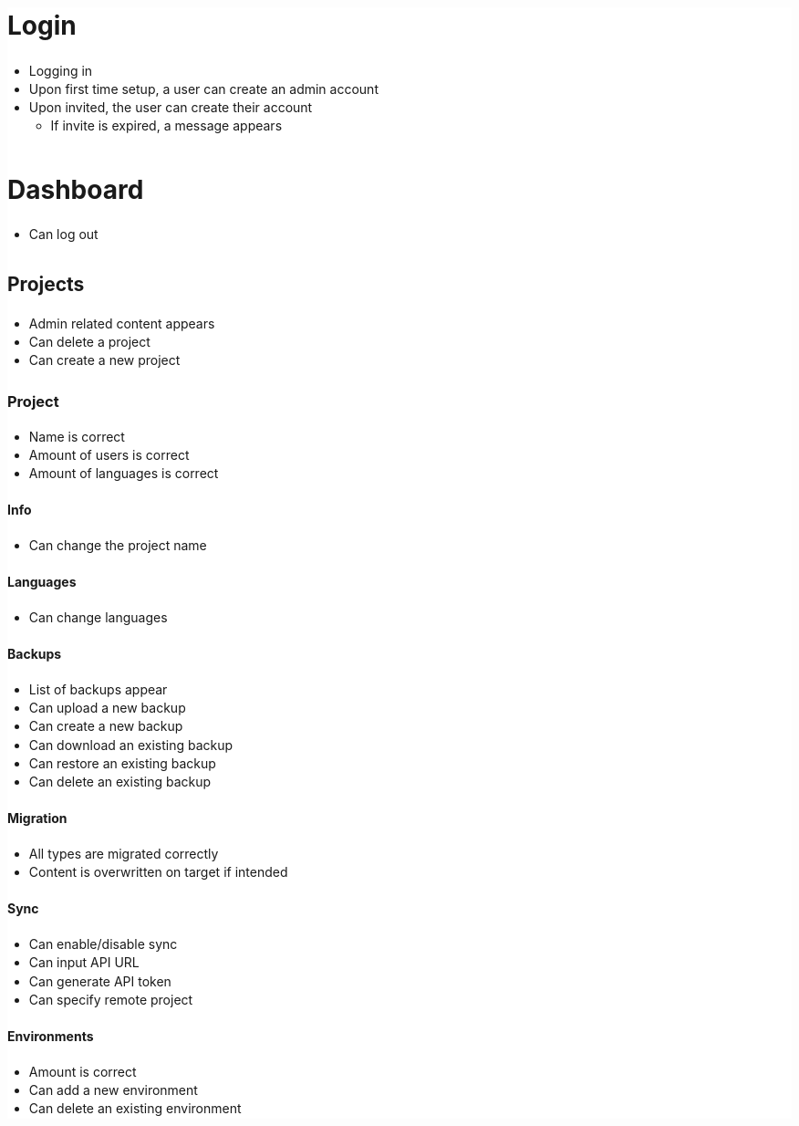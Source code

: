 # Login
- Logging in
- Upon first time setup, a user can create an admin account
- Upon invited, the user can create their account
  - If invite is expired, a message appears

# Dashboard
- Can log out

## Projects
- Admin related content appears
- Can delete a project
- Can create a new project

### Project
- Name is correct
- Amount of users is correct
- Amount of languages is correct

#### Info
- Can change the project name

#### Languages
- Can change languages

#### Backups
- List of backups appear
- Can upload a new backup
- Can create a new backup
- Can download an existing backup
- Can restore an existing backup
- Can delete an existing backup

#### Migration
- All types are migrated correctly
- Content is overwritten on target if intended

#### Sync
- Can enable/disable sync
- Can input API URL
- Can generate API token
- Can specify remote project

#### Environments
- Amount is correct
- Can add a new environment
- Can delete an existing environment

